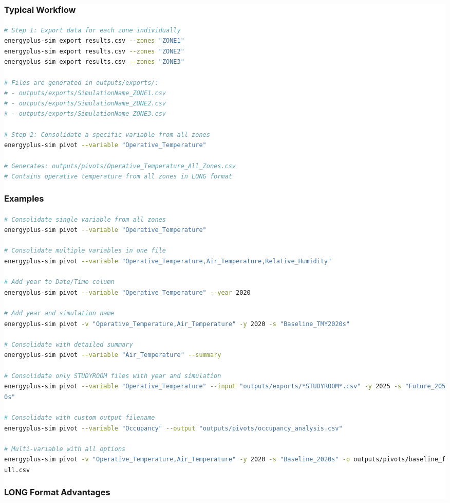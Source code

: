 ### Typical Workflow

```bash
# Step 1: Export data for each zone individually
energyplus-sim export results.csv --zones "ZONE1"
energyplus-sim export results.csv --zones "ZONE2"
energyplus-sim export results.csv --zones "ZONE3"

# Files are generated in outputs/exports/:
# - outputs/exports/SimulationName_ZONE1.csv
# - outputs/exports/SimulationName_ZONE2.csv
# - outputs/exports/SimulationName_ZONE3.csv

# Step 2: Consolidate a specific variable from all zones
energyplus-sim pivot --variable "Operative_Temperature"

# Generates: outputs/pivots/Operative_Temperature_All_Zones.csv
# Contains operative temperature from all zones in LONG format
```

### Examples

```bash
# Consolidate single variable from all zones
energyplus-sim pivot --variable "Operative_Temperature"

# Consolidate multiple variables in one file
energyplus-sim pivot --variable "Operative_Temperature,Air_Temperature,Relative_Humidity"

# Add year to Date/Time column
energyplus-sim pivot --variable "Operative_Temperature" --year 2020

# Add year and simulation name
energyplus-sim pivot -v "Operative_Temperature,Air_Temperature" -y 2020 -s "Baseline_TMY2020s"

# Consolidate with detailed summary
energyplus-sim pivot --variable "Air_Temperature" --summary

# Consolidate only STUDYROOM files with year and simulation
energyplus-sim pivot --variable "Operative_Temperature" --input "outputs/exports/*STUDYROOM*.csv" -y 2025 -s "Future_2050s"

# Consolidate with custom output filename
energyplus-sim pivot --variable "Occupancy" --output "outputs/pivots/occupancy_analysis.csv"

# Multi-variable with all options
energyplus-sim pivot -v "Operative_Temperature,Air_Temperature" -y 2020 -s "Baseline_2020s" -o outputs/pivots/baseline_full.csv
```

### LONG Format Advantages
